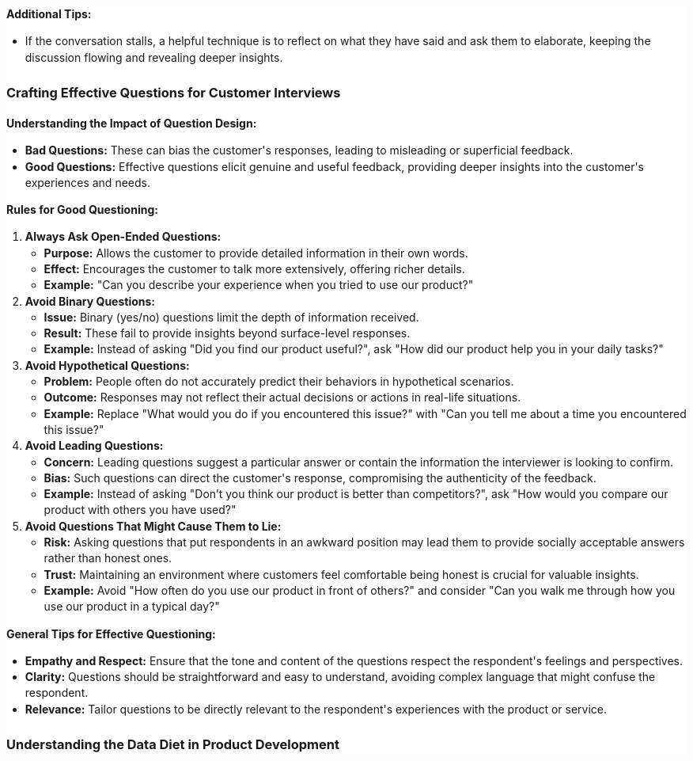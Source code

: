 **Additional Tips:**
- If the conversation stalls, a helpful technique is to reflect on what they have said and ask them to elaborate, keeping the discussion flowing and revealing deeper insights.

### Crafting Effective Questions for Customer Interviews

**Understanding the Impact of Question Design:**
- **Bad Questions:** These can bias the customer's responses, leading to misleading or superficial feedback.
- **Good Questions:** Effective questions elicit genuine and useful feedback, providing deeper insights into the customer's experiences and needs.

**Rules for Good Questioning:**
1. **Always Ask Open-Ended Questions:**
    - **Purpose:** Allows the customer to provide detailed information in their own words.
    - **Effect:** Encourages the customer to talk more extensively, offering richer details.
    - **Example:** "Can you describe your experience when you tried to use our product?"
2. **Avoid Binary Questions:**
    - **Issue:** Binary (yes/no) questions limit the depth of information received.
    - **Result:** These fail to provide insights beyond surface-level responses.
    - **Example:** Instead of asking "Did you find our product useful?", ask "How did our product help you in your daily tasks?"
3. **Avoid Hypothetical Questions:**
    - **Problem:** People often do not accurately predict their behaviors in hypothetical scenarios.
    - **Outcome:** Responses may not reflect their actual decisions or actions in real-life situations.
    - **Example:** Replace "What would you do if you encountered this issue?" with "Can you tell me about a time you encountered this issue?"
4. **Avoid Leading Questions:**
    - **Concern:** Leading questions suggest a particular answer or contain the information the interviewer is looking to confirm.
    - **Bias:** Such questions can direct the customer's response, compromising the authenticity of the feedback.
    - **Example:** Instead of asking "Don’t you think our product is better than competitors?", ask "How would you compare our product with others you have used?"
5. **Avoid Questions That Might Cause Them to Lie:**
    - **Risk:** Asking questions that put respondents in an awkward position may lead them to provide socially acceptable answers rather than honest ones.
    - **Trust:** Maintaining an environment where customers feel comfortable being honest is crucial for valuable insights.
    - **Example:** Avoid "How often do you use our product in front of others?" and consider "Can you walk me through how you use our product in a typical day?"

**General Tips for Effective Questioning:**
- **Empathy and Respect:** Ensure that the tone and content of the questions respect the respondent's feelings and perspectives.
- **Clarity:** Questions should be straightforward and easy to understand, avoiding complex language that might confuse the respondent.
- **Relevance:** Tailor questions to be directly relevant to the respondent's experiences with the product or service.

### Understanding the Data Diet in Product Development
